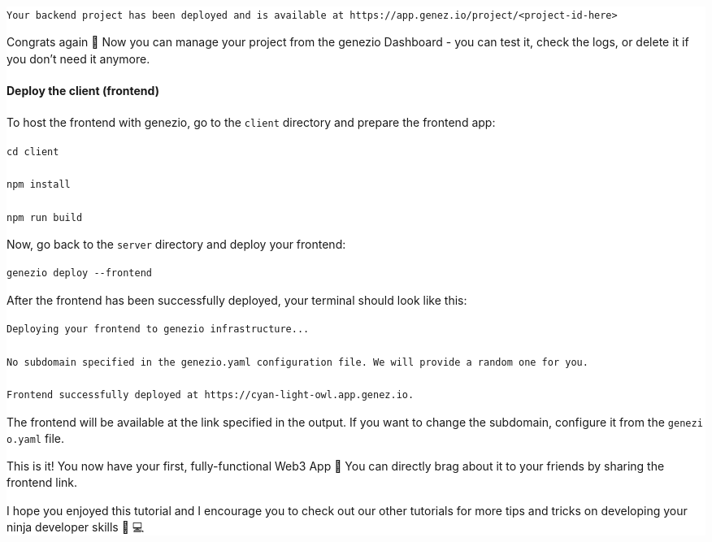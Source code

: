 ```
Your backend project has been deployed and is available at https://app.genez.io/project/<project-id-here>
```
Congrats again 🥳 Now you can manage your project from the genezio Dashboard - you can test it, check the logs, or delete it if you don’t need it anymore.


#### **Deploy the client (frontend)**

To host the frontend with genezio, go to the `client` directory and prepare the frontend app:
```
cd client

npm install

npm run build
```
Now, go back to the `server` directory and deploy your frontend:
```
genezio deploy --frontend
```
After the frontend has been successfully deployed, your terminal should look like this:
```
Deploying your frontend to genezio infrastructure...

No subdomain specified in the genezio.yaml configuration file. We will provide a random one for you.

Frontend successfully deployed at https://cyan-light-owl.app.genez.io.
```
The frontend will be available at the link specified in the output. If you want to change the subdomain, configure it from the `genezio.yaml` file.

This is it! You now have your first, fully-functional Web3 App 🚀 You can directly brag about it to your friends by sharing the frontend link. 

I hope you enjoyed this tutorial and I encourage you to check out our other tutorials for more tips and tricks on developing your ninja developer skills 🥷 💻
